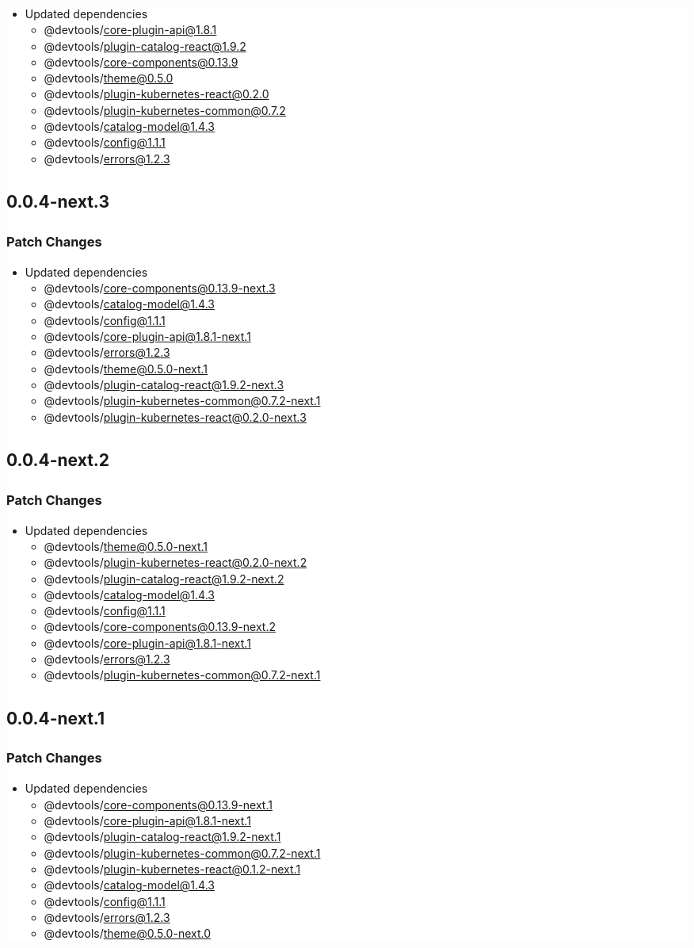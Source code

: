 - Updated dependencies
  - @devtools/core-plugin-api@1.8.1
  - @devtools/plugin-catalog-react@1.9.2
  - @devtools/core-components@0.13.9
  - @devtools/theme@0.5.0
  - @devtools/plugin-kubernetes-react@0.2.0
  - @devtools/plugin-kubernetes-common@0.7.2
  - @devtools/catalog-model@1.4.3
  - @devtools/config@1.1.1
  - @devtools/errors@1.2.3

## 0.0.4-next.3

### Patch Changes

- Updated dependencies
  - @devtools/core-components@0.13.9-next.3
  - @devtools/catalog-model@1.4.3
  - @devtools/config@1.1.1
  - @devtools/core-plugin-api@1.8.1-next.1
  - @devtools/errors@1.2.3
  - @devtools/theme@0.5.0-next.1
  - @devtools/plugin-catalog-react@1.9.2-next.3
  - @devtools/plugin-kubernetes-common@0.7.2-next.1
  - @devtools/plugin-kubernetes-react@0.2.0-next.3

## 0.0.4-next.2

### Patch Changes

- Updated dependencies
  - @devtools/theme@0.5.0-next.1
  - @devtools/plugin-kubernetes-react@0.2.0-next.2
  - @devtools/plugin-catalog-react@1.9.2-next.2
  - @devtools/catalog-model@1.4.3
  - @devtools/config@1.1.1
  - @devtools/core-components@0.13.9-next.2
  - @devtools/core-plugin-api@1.8.1-next.1
  - @devtools/errors@1.2.3
  - @devtools/plugin-kubernetes-common@0.7.2-next.1

## 0.0.4-next.1

### Patch Changes

- Updated dependencies
  - @devtools/core-components@0.13.9-next.1
  - @devtools/core-plugin-api@1.8.1-next.1
  - @devtools/plugin-catalog-react@1.9.2-next.1
  - @devtools/plugin-kubernetes-common@0.7.2-next.1
  - @devtools/plugin-kubernetes-react@0.1.2-next.1
  - @devtools/catalog-model@1.4.3
  - @devtools/config@1.1.1
  - @devtools/errors@1.2.3
  - @devtools/theme@0.5.0-next.0

